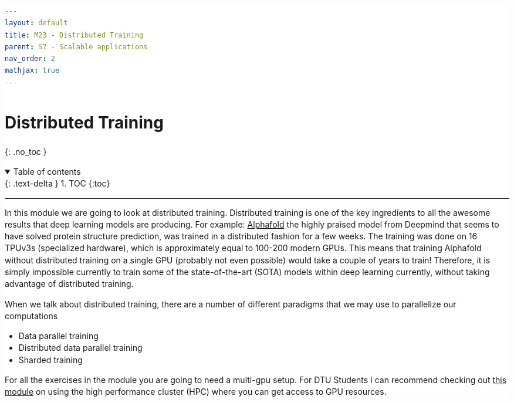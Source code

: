 ```yaml
---
layout: default
title: M23 - Distributed Training
parent: S7 - Scalable applications
nav_order: 2
mathjax: true
---
```


# Distributed Training
{: .no_toc }

<details open markdown="block">
  <summary>
    Table of contents
  </summary>
  {: .text-delta }
1. TOC
{:toc}
</details>

---

In this module we are going to look at distributed training. Distributed training is one of the key ingredients
to all the awesome results that deep learning models are producing. For example: 
[Alphafold](https://deepmind.com/blog/article/alphafold-a-solution-to-a-50-year-old-grand-challenge-in-biology)
the highly praised model from Deepmind that seems to have solved protein structure prediction, was trained
in a distributed fashion for a few weeks. The training was done on 16 TPUv3s (specialized hardware), which
is approximately equal to 100-200 modern GPUs. This means that training Alphafold without distributed training
on a single GPU (probably not even possible) would take a couple of years to train! Therefore, it is simply 
impossible currently to train some of the state-of-the-art (SOTA) models within deep learning currently, 
without taking advantage of distributed training.

When we talk about distributed training, there are a number of different paradigms that we may use to parallelize
our computations

* Data parallel training
* Distributed data parallel training
* Sharded training

For all the exercises in the module you are going to need a multi-gpu setup. For DTU Students I can recommend checking
out [this module](../s10_extra/M31_HPC.md) on using the high performance cluster (HPC) where you can get
access to GPU resources. 
